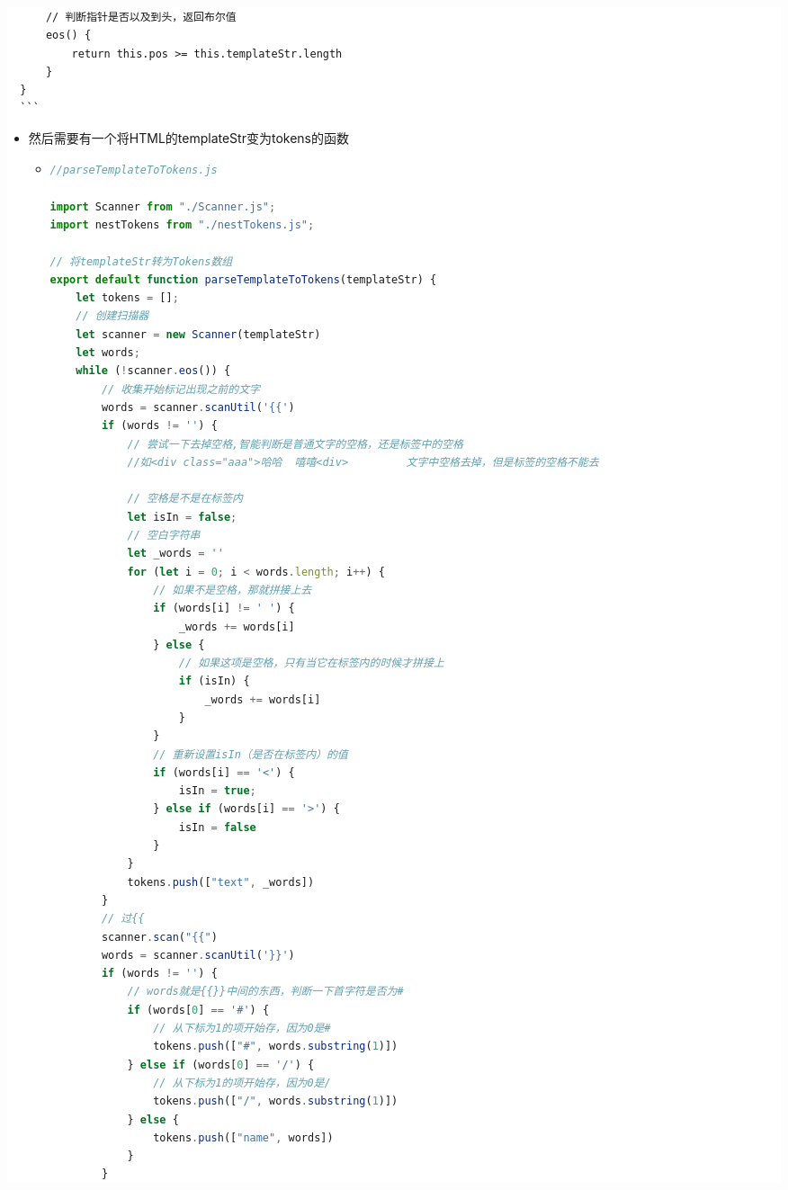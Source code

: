           // 判断指针是否以及到头，返回布尔值
          eos() {
              return this.pos >= this.templateStr.length
          }
      }
      ```

  - 然后需要有一个将HTML的templateStr变为tokens的函数

    - ```js
      //parseTemplateToTokens.js
      
      import Scanner from "./Scanner.js";
      import nestTokens from "./nestTokens.js";
      
      // 将templateStr转为Tokens数组
      export default function parseTemplateToTokens(templateStr) {
          let tokens = [];
          // 创建扫描器
          let scanner = new Scanner(templateStr)
          let words;
          while (!scanner.eos()) {
              // 收集开始标记出现之前的文字
              words = scanner.scanUtil('{{')
              if (words != '') {
                  // 尝试一下去掉空格,智能判断是普通文字的空格，还是标签中的空格
                  //如<div class="aaa">哈哈  嘻嘻<div>         文字中空格去掉，但是标签的空格不能去
                  
                  // 空格是不是在标签内
                  let isIn = false;
                  // 空白字符串
                  let _words = ''
                  for (let i = 0; i < words.length; i++) {
                      // 如果不是空格，那就拼接上去
                      if (words[i] != ' ') {
                          _words += words[i]
                      } else {
                          // 如果这项是空格，只有当它在标签内的时候才拼接上
                          if (isIn) {
                              _words += words[i]
                          }
                      }
                      // 重新设置isIn（是否在标签内）的值
                      if (words[i] == '<') {
                          isIn = true;
                      } else if (words[i] == '>') {
                          isIn = false
                      }
                  }
                  tokens.push(["text", _words])
              }
              // 过{{
              scanner.scan("{{")
              words = scanner.scanUtil('}}')
              if (words != '') {
                  // words就是{{}}中间的东西，判断一下首字符是否为#
                  if (words[0] == '#') {
                      // 从下标为1的项开始存，因为0是#
                      tokens.push(["#", words.substring(1)])
                  } else if (words[0] == '/') {
                      // 从下标为1的项开始存，因为0是/
                      tokens.push(["/", words.substring(1)])
                  } else {
                      tokens.push(["name", words])
                  }
              }